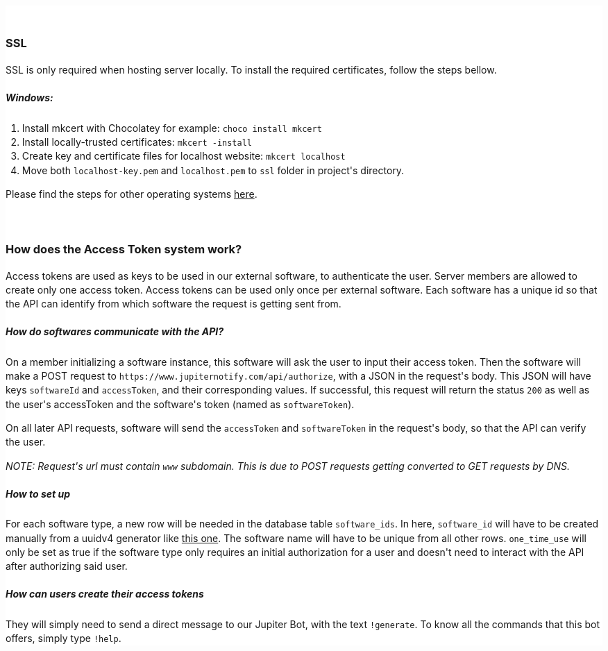 <br>

### SSL
SSL is only required when hosting server locally. To install the required certificates, follow the steps bellow.

##### Windows:
1. Install mkcert with Chocolatey for example:
   `choco install mkcert`
2. Install locally-trusted certificates:
   `mkcert -install`
3. Create key and certificate files for localhost website:
   `mkcert localhost`
4. Move both `localhost-key.pem` and `localhost.pem` to `ssl` folder in project's directory.

Please find the steps for other operating systems [here](https://github.com/FiloSottile/mkcert).

<br>

### How does the Access Token system work?
Access tokens are used as keys to be used in our external software, to authenticate the user. Server members are allowed to create only one access token. Access tokens can be used only once per external software. Each software has a unique id so that the API can identify from which software the request is getting sent from.

##### How do softwares communicate with the API?
On a member initializing a software instance, this software will ask the user to input their access token. Then the software will make a POST request to `https://www.jupiternotify.com/api/authorize`, with a JSON in the request's body. This JSON will have keys `softwareId` and `accessToken`, and their corresponding values. If successful, this request will return the status `200` as well as the user's accessToken and the software's token (named as `softwareToken`).

On all later API requests, software will send the `accessToken` and `softwareToken` in the request's body, so that the API can verify the user.

_NOTE: Request's url must contain `www` subdomain. This is due to POST requests getting converted to GET requests by DNS._

##### How to set up
For each software type, a new row will be needed in the database table `software_ids`. In here, `software_id` will have to be created manually from a uuidv4 generator like [this one](https://www.uuidgenerator.net/version4). The software name will have to be unique from all other rows. `one_time_use` will only be set as true if the software type only requires an initial authorization for a user and doesn't need to interact with the API after authorizing said user.

##### How can users create their access tokens
They will simply need to send a direct message to our Jupiter Bot, with the text `!generate`. To know all the commands that this bot offers, simply type `!help`.
